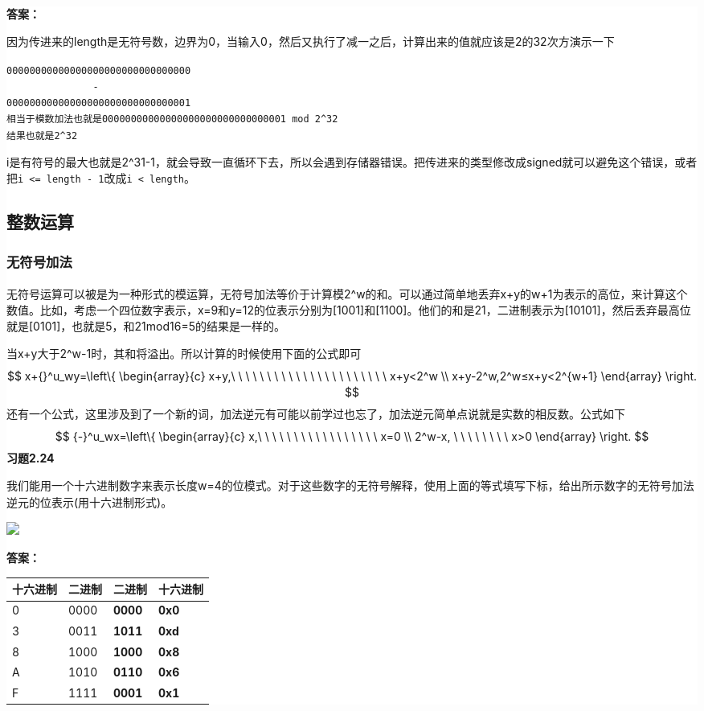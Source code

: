 **答案：**

因为传进来的length是无符号数，边界为0，当输入0，然后又执行了减一之后，计算出来的值就应该是2的32次方演示一下

```
00000000000000000000000000000000
			   -
00000000000000000000000000000001
相当于模数加法也就是00000000000000000000000000000001 mod 2^32
结果也就是2^32
```

i是有符号的最大也就是2^31-1，就会导致一直循环下去，所以会遇到存储器错误。把传进来的类型修改成signed就可以避免这个错误，或者把`i <= length - 1`改成`i < length`。

## 整数运算

### 无符号加法

无符号运算可以被是为一种形式的模运算，无符号加法等价于计算模2^w的和。可以通过简单地丢弃x+y的w+1为表示的高位，来计算这个数值。比如，考虑一个四位数字表示，x=9和y=12的位表示分别为[1001]和[1100]。他们的和是21，二进制表示为[10101]，然后丢弃最高位就是[0101]，也就是5，和21mod16=5的结果是一样的。

当x+y大于2^w-1时，其和将溢出。所以计算的时候使用下面的公式即可
$$
x+{}^u_wy=\left\{ 
\begin{array}{c}
x+y,\ \ \ \ \ \ \ \ \ \ \ \ \ \ \ \ \ \ \ \ \ \ x+y<2^w \\
x+y-2^w,2^w≤x+y<2^{w+1}
\end{array}
\right.
$$
还有一个公式，这里涉及到了一个新的词，加法逆元有可能以前学过也忘了，加法逆元简单点说就是实数的相反数。公式如下
$$
{-}^u_wx=\left\{ 
\begin{array}{c}
x,\ \ \ \ \ \ \ \ \ \ \ \ \ \ \ \ \ x=0 \\
2^w-x, \ \  \ \  \ \  \ \ x>0
\end{array}
\right.
$$
**习题2.24**

我们能用一个十六进制数字来表示长度w=4的位模式。对于这些数字的无符号解释，使用上面的等式填写下标，给出所示数字的无符号加法逆元的位表示(用十六进制形式)。

![](https://resery-tuchuang.oss-cn-beijing.aliyuncs.com/2020-07-19_18-52-43.png)

**答案：**

| 十六进制 | 二进制 | 二进制   | 十六进制 |
| -------- | ------ | -------- | -------- |
| 0        | 0000   | **0000** | **0x0**  |
| 3        | 0011   | **1011** | **0xd**  |
| 8        | 1000   | **1000** | **0x8**  |
| A        | 1010   | **0110** | **0x6**  |
| F        | 1111   | **0001** | **0x1**  |
